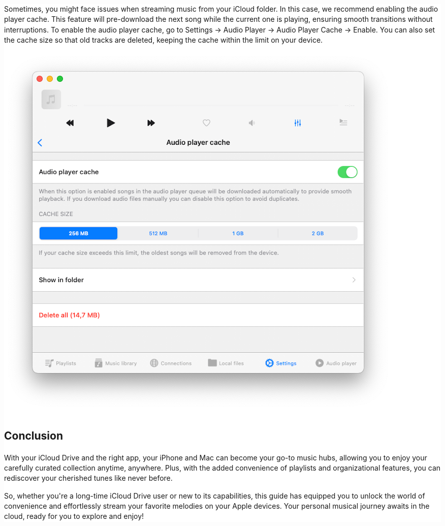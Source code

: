 Sometimes, you might face issues when streaming music from your iCloud folder. In this case, we recommend enabling the audio player cache. This feature will pre-download the next song while the current one is playing, ensuring smooth transitions without interruptions. To enable the audio player cache, go to Settings -> Audio Player -> Audio Player Cache -> Enable. You can also set the cache size so that old tracks are deleted, keeping the cache within the limit on your device.

![audio player cache enable in settings](21260c_f82e4ae8f9a84825ba3a80df528a50fc~mv2.png)

## Conclusion

With your iCloud Drive and the right app, your iPhone and Mac can become your go-to music hubs, allowing you to enjoy your carefully curated collection anytime, anywhere. Plus, with the added convenience of playlists and organizational features, you can rediscover your cherished tunes like never before.

So, whether you're a long-time iCloud Drive user or new to its capabilities, this guide has equipped you to unlock the world of convenience and effortlessly stream your favorite melodies on your Apple devices. Your personal musical journey awaits in the cloud, ready for you to explore and enjoy!
